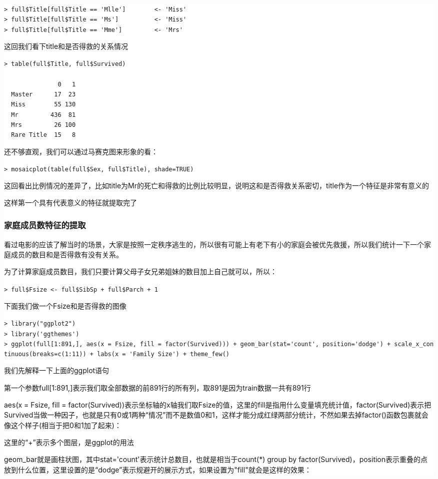 ```
> full$Title[full$Title == 'Mlle']        <- 'Miss'
> full$Title[full$Title == 'Ms']          <- 'Miss'
> full$Title[full$Title == 'Mme']         <- 'Mrs'
```

这回我们看下title和是否得救的关系情况

```
> table(full$Title, full$Survived)

               0   1
  Master      17  23
  Miss        55 130
  Mr         436  81
  Mrs         26 100
  Rare Title  15   8
```

还不够直观，我们可以通过马赛克图来形象的看：

```
> mosaicplot(table(full$Sex, full$Title), shade=TRUE)
```

这回看出比例情况的差异了，比如title为Mr的死亡和得救的比例比较明显，说明这和是否得救关系密切，title作为一个特征是非常有意义的

这样第一个具有代表意义的特征就提取完了

### 家庭成员数特征的提取

看过电影的应该了解当时的场景，大家是按照一定秩序逃生的，所以很有可能上有老下有小的家庭会被优先救援，所以我们统计一下一个家庭成员的数目和是否得救有没有关系。

为了计算家庭成员数目，我们只要计算父母子女兄弟姐妹的数目加上自己就可以，所以：

```
> full$Fsize <- full$SibSp + full$Parch + 1
```

下面我们做一个Fsize和是否得救的图像

```
> library("ggplot2")
> library('ggthemes')
> ggplot(full[1:891,], aes(x = Fsize, fill = factor(Survived))) + geom_bar(stat='count', position='dodge') + scale_x_continuous(breaks=c(1:11)) + labs(x = 'Family Size') + theme_few()
```

我们先解释一下上面的ggplot语句

第一个参数full[1:891,]表示我们取全部数据的前891行的所有列，取891是因为train数据一共有891行

aes(x = Fsize, fill = factor(Survived))表示坐标轴的x轴我们取Fsize的值，这里的fill是指用什么变量填充统计值，factor(Survived)表示把Survived当做一种因子，也就是只有0或1两种“情况”而不是数值0和1，这样才能分成红绿两部分统计，不然如果去掉factor()函数包裹就会像这个样子(相当于把0和1加了起来)：

这里的“+”表示多个图层，是ggplot的用法

geom_bar就是画柱状图，其中stat='count'表示统计总数目，也就是相当于count(*) group by factor(Survived)，position表示重叠的点放到什么位置，这里设置的是“dodge”表示规避开的展示方式，如果设置为"fill"就会是这样的效果：

